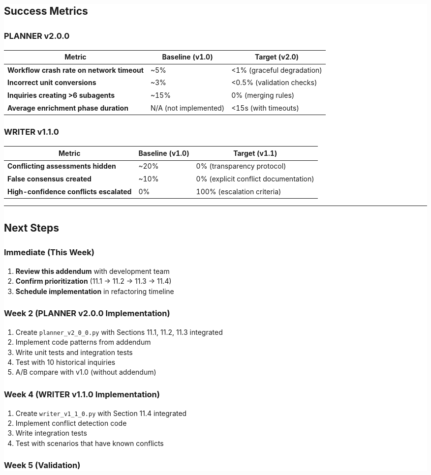 
## Success Metrics

### PLANNER v2.0.0

| Metric | Baseline (v1.0) | Target (v2.0) |
|--------|-----------------|---------------|
| **Workflow crash rate on network timeout** | ~5% | <1% (graceful degradation) |
| **Incorrect unit conversions** | ~3% | <0.5% (validation checks) |
| **Inquiries creating >6 subagents** | ~15% | 0% (merging rules) |
| **Average enrichment phase duration** | N/A (not implemented) | <15s (with timeouts) |

### WRITER v1.1.0

| Metric | Baseline (v1.0) | Target (v1.1) |
|--------|-----------------|---------------|
| **Conflicting assessments hidden** | ~20% | 0% (transparency protocol) |
| **False consensus created** | ~10% | 0% (explicit conflict documentation) |
| **High-confidence conflicts escalated** | 0% | 100% (escalation criteria) |

---

## Next Steps

### Immediate (This Week)

1. **Review this addendum** with development team
2. **Confirm prioritization** (11.1 → 11.2 → 11.3 → 11.4)
3. **Schedule implementation** in refactoring timeline

### Week 2 (PLANNER v2.0.0 Implementation)

1. Create `planner_v2_0_0.py` with Sections 11.1, 11.2, 11.3 integrated
2. Implement code patterns from addendum
3. Write unit tests and integration tests
4. Test with 10 historical inquiries
5. A/B compare with v1.0 (without addendum)

### Week 4 (WRITER v1.1.0 Implementation)

1. Create `writer_v1_1_0.py` with Section 11.4 integrated
2. Implement conflict detection code
3. Write integration tests
4. Test with scenarios that have known conflicts

### Week 5 (Validation)
